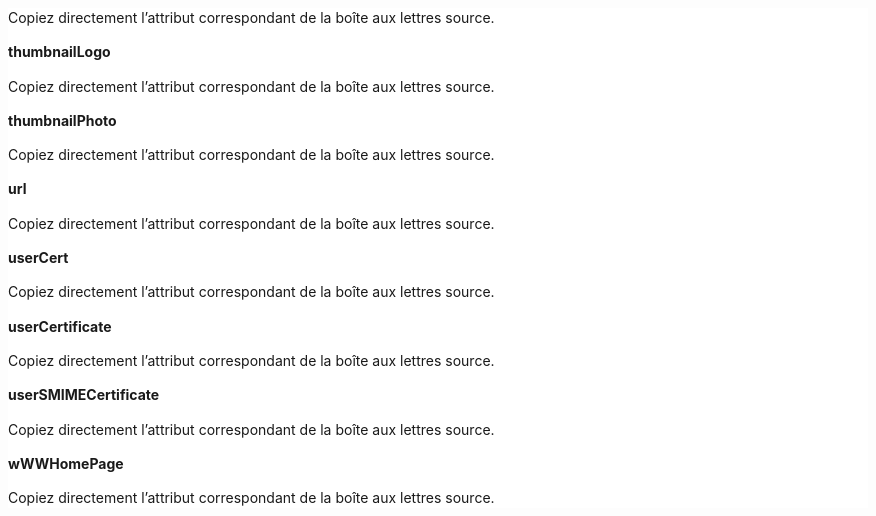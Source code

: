 <td><p>Copiez directement l’attribut correspondant de la boîte aux lettres source.</p></td>
</tr>
<tr class="odd">
<td><p><strong>thumbnailLogo</strong></p></td>
<td><p>Copiez directement l’attribut correspondant de la boîte aux lettres source.</p></td>
</tr>
<tr class="even">
<td><p><strong>thumbnailPhoto</strong></p></td>
<td><p>Copiez directement l’attribut correspondant de la boîte aux lettres source.</p></td>
</tr>
<tr class="odd">
<td><p><strong>url</strong></p></td>
<td><p>Copiez directement l’attribut correspondant de la boîte aux lettres source.</p></td>
</tr>
<tr class="even">
<td><p><strong>userCert</strong></p></td>
<td><p>Copiez directement l’attribut correspondant de la boîte aux lettres source.</p></td>
</tr>
<tr class="odd">
<td><p><strong>userCertificate</strong></p></td>
<td><p>Copiez directement l’attribut correspondant de la boîte aux lettres source.</p></td>
</tr>
<tr class="even">
<td><p><strong>userSMIMECertificate</strong></p></td>
<td><p>Copiez directement l’attribut correspondant de la boîte aux lettres source.</p></td>
</tr>
<tr class="odd">
<td><p><strong>wWWHomePage</strong></p></td>
<td><p>Copiez directement l’attribut correspondant de la boîte aux lettres source.</p></td>
</tr>
</tbody>
</table>

